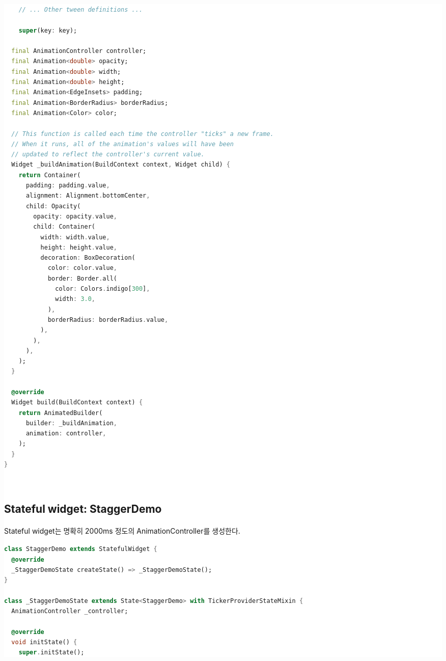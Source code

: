 ```dart
    // ... Other tween definitions ...

    super(key: key);

  final AnimationController controller;
  final Animation<double> opacity;
  final Animation<double> width;
  final Animation<double> height;
  final Animation<EdgeInsets> padding;
  final Animation<BorderRadius> borderRadius;
  final Animation<Color> color;

  // This function is called each time the controller "ticks" a new frame.
  // When it runs, all of the animation's values will have been
  // updated to reflect the controller's current value.
  Widget _buildAnimation(BuildContext context, Widget child) {
    return Container(
      padding: padding.value,
      alignment: Alignment.bottomCenter,
      child: Opacity(
        opacity: opacity.value,
        child: Container(
          width: width.value,
          height: height.value,
          decoration: BoxDecoration(
            color: color.value,
            border: Border.all(
              color: Colors.indigo[300],
              width: 3.0,
            ),
            borderRadius: borderRadius.value,
          ),
        ),
      ),
    );
  }

  @override
  Widget build(BuildContext context) {
    return AnimatedBuilder(
      builder: _buildAnimation,
      animation: controller,
    );
  }
}
```

<br/>

## Stateful widget: StaggerDemo  
Stateful widget는 명확히 2000ms 정도의 AnimationController를 생성한다.
```dart
class StaggerDemo extends StatefulWidget {
  @override
  _StaggerDemoState createState() => _StaggerDemoState();
}

class _StaggerDemoState extends State<StaggerDemo> with TickerProviderStateMixin {
  AnimationController _controller;

  @override
  void initState() {
    super.initState();
```